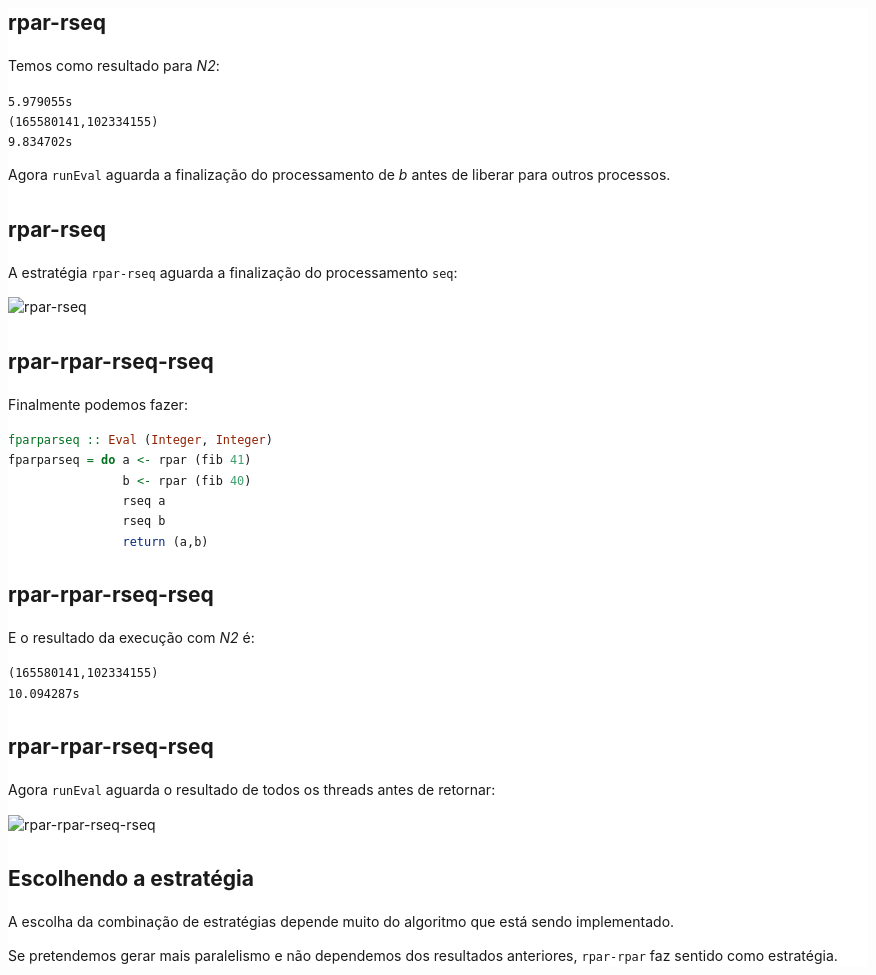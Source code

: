 ## rpar-rseq

Temos como resultado para *N2*:

```
5.979055s
(165580141,102334155)
9.834702s
```

Agora `runEval` aguarda a finalização do processamento de *b* antes de liberar para outros processos.

## rpar-rseq

A estratégia `rpar-rseq` aguarda a finalização do processamento `seq`:

![rpar-rseq](../figs/rparrseq.png)

## rpar-rpar-rseq-rseq

Finalmente podemos fazer:

```haskell
fparparseq :: Eval (Integer, Integer)
fparparseq = do a <- rpar (fib 41)
                b <- rpar (fib 40)
                rseq a
                rseq b
                return (a,b)
```

## rpar-rpar-rseq-rseq

E o resultado da execução com *N2* é:

```10.094192s
(165580141,102334155)
10.094287s
```

## rpar-rpar-rseq-rseq

Agora `runEval` aguarda o resultado de todos os threads antes de retornar:

![rpar-rpar-rseq-rseq](../figs/rseqrseq.png)

## Escolhendo a estratégia

A escolha da combinação de estratégias depende muito do algoritmo que está sendo implementado.

Se pretendemos gerar mais paralelismo e não dependemos dos resultados anteriores, `rpar-rpar` faz sentido como estratégia.

